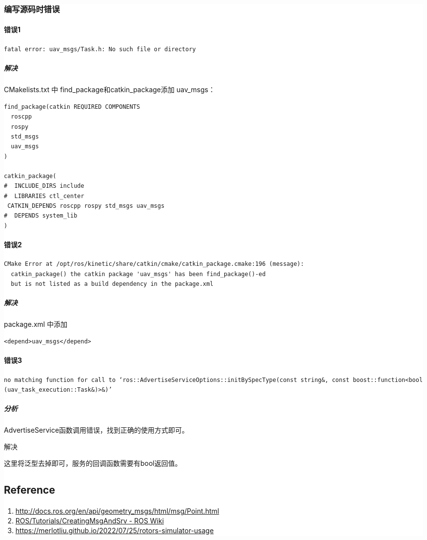 
### 编写源码时错误

#### 错误1

```
fatal error: uav_msgs/Task.h: No such file or directory
```

##### 解决

CMakelists.txt 中 find_package和catkin_package添加 uav_msgs：

```
find_package(catkin REQUIRED COMPONENTS
  roscpp
  rospy
  std_msgs
  uav_msgs
)

catkin_package(
#  INCLUDE_DIRS include
#  LIBRARIES ctl_center
 CATKIN_DEPENDS roscpp rospy std_msgs uav_msgs
#  DEPENDS system_lib
)
```



#### 错误2

```
CMake Error at /opt/ros/kinetic/share/catkin/cmake/catkin_package.cmake:196 (message):
  catkin_package() the catkin package 'uav_msgs' has been find_package()-ed
  but is not listed as a build dependency in the package.xml
```

##### 解决

package.xml 中添加

```
<depend>uav_msgs</depend>
```

#### 错误3

```shell
no matching function for call to ‘ros::AdvertiseServiceOptions::initBySpecType(const string&, const boost::function<bool(uav_task_execution::Task&)>&)’
```

##### 分析

AdvertiseService函数调用错误，找到正确的使用方式即可。

解决

这里将泛型去掉即可，服务的回调函数需要有bool返回值。

## Reference 

1. http://docs.ros.org/en/api/geometry_msgs/html/msg/Point.html
1. [ROS/Tutorials/CreatingMsgAndSrv - ROS Wiki](http://wiki.ros.org/ROS/Tutorials/CreatingMsgAndSrv)
1. https://merlotliu.github.io/2022/07/25/rotors-simulator-usage
